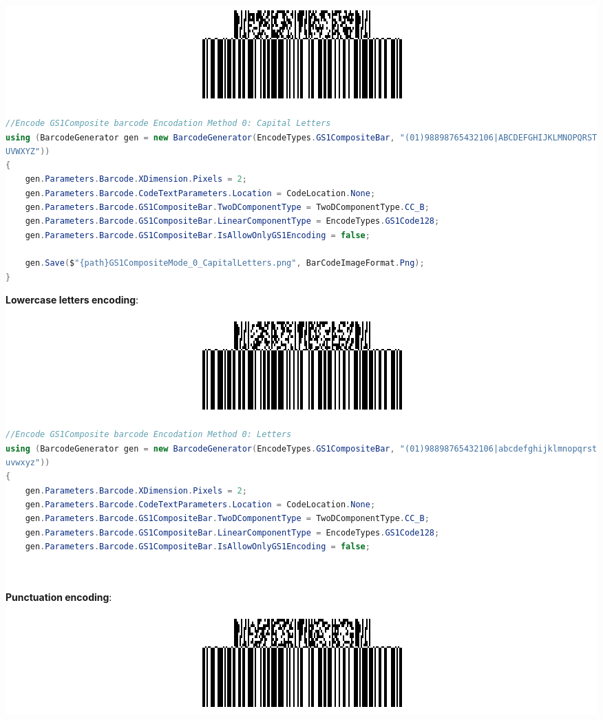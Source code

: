 <p align="center"><img src="GS1CompositeMode_0_CapitalLetters.png"></p>

``` csharp
//Encode GS1Composite barcode Encodation Method 0: Capital Letters
using (BarcodeGenerator gen = new BarcodeGenerator(EncodeTypes.GS1CompositeBar, "(01)98898765432106|ABCDEFGHIJKLMNOPQRSTUVWXYZ"))
{
    gen.Parameters.Barcode.XDimension.Pixels = 2;
    gen.Parameters.Barcode.CodeTextParameters.Location = CodeLocation.None;
    gen.Parameters.Barcode.GS1CompositeBar.TwoDComponentType = TwoDComponentType.CC_B;
    gen.Parameters.Barcode.GS1CompositeBar.LinearComponentType = EncodeTypes.GS1Code128;
    gen.Parameters.Barcode.GS1CompositeBar.IsAllowOnlyGS1Encoding = false;

    gen.Save($"{path}GS1CompositeMode_0_CapitalLetters.png", BarCodeImageFormat.Png);
}
```
**Lowercase letters encoding**:
<p align="center"><img src="GS1CompositeMode_0_Letters.png"></p>

``` csharp
//Encode GS1Composite barcode Encodation Method 0: Letters
using (BarcodeGenerator gen = new BarcodeGenerator(EncodeTypes.GS1CompositeBar, "(01)98898765432106|abcdefghijklmnopqrstuvwxyz"))
{
    gen.Parameters.Barcode.XDimension.Pixels = 2;
    gen.Parameters.Barcode.CodeTextParameters.Location = CodeLocation.None;
    gen.Parameters.Barcode.GS1CompositeBar.TwoDComponentType = TwoDComponentType.CC_B;
    gen.Parameters.Barcode.GS1CompositeBar.LinearComponentType = EncodeTypes.GS1Code128;
    gen.Parameters.Barcode.GS1CompositeBar.IsAllowOnlyGS1Encoding = false;

    
```
**Punctuation encoding**:
<p align="center"><img src="GS1CompositeMode_0_Punctuation.png"></p>
